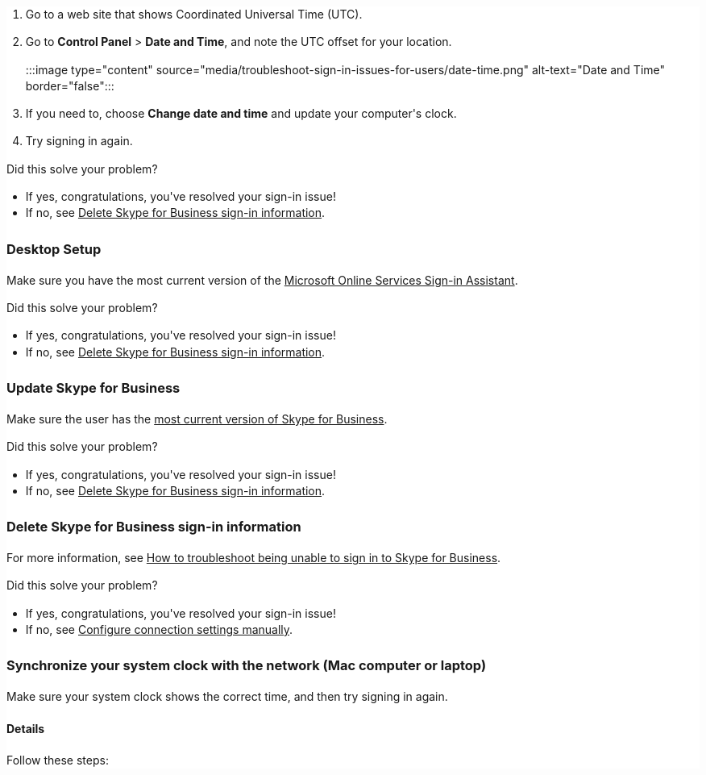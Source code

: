 1. Go to a web site that shows Coordinated Universal Time (UTC).
2. Go to **Control Panel** > **Date and Time**, and note the UTC offset for your location.

    :::image type="content" source="media/troubleshoot-sign-in-issues-for-users/date-time.png" alt-text="Date and Time" border="false":::

3. If you need to, choose **Change date and time** and update your computer's clock.
4. Try signing in again.

Did this solve your problem?

- If yes, congratulations, you've resolved your sign-in issue!
- If no, see [Delete Skype for Business sign-in information](#delete-skype-for-business-sign-in-information).

### Desktop Setup

Make sure you have the most current version of the [Microsoft Online Services Sign-in Assistant](https://www.microsoft.com/download/details.aspx?id=28177).

Did this solve your problem?

- If yes, congratulations, you've resolved your sign-in issue!
- If no, see [Delete Skype for Business sign-in information](#delete-skype-for-business-sign-in-information).

### Update Skype for Business

Make sure the user has the [most current version of Skype for Business](https://technet.microsoft.com/lync/dn146015.aspx).

Did this solve your problem?

- If yes, congratulations, you've resolved your sign-in issue!
- If no, see [Delete Skype for Business sign-in information](#delete-skype-for-business-sign-in-information).

### Delete Skype for Business sign-in information

For more information, see [How to troubleshoot being unable to sign in to Skype for Business](/skypeforbusiness/troubleshoot/server-sign-in/unable-to-sign-in-to-sfb).

Did this solve your problem?

- If yes, congratulations, you've resolved your sign-in issue!
- If no, see [Configure connection settings manually](#configure-skype-for-business-connection-settings-manually).

### Synchronize your system clock with the network (Mac computer or laptop)

Make sure your system clock shows the correct time, and then try signing in again.

#### Details

Follow these steps:
